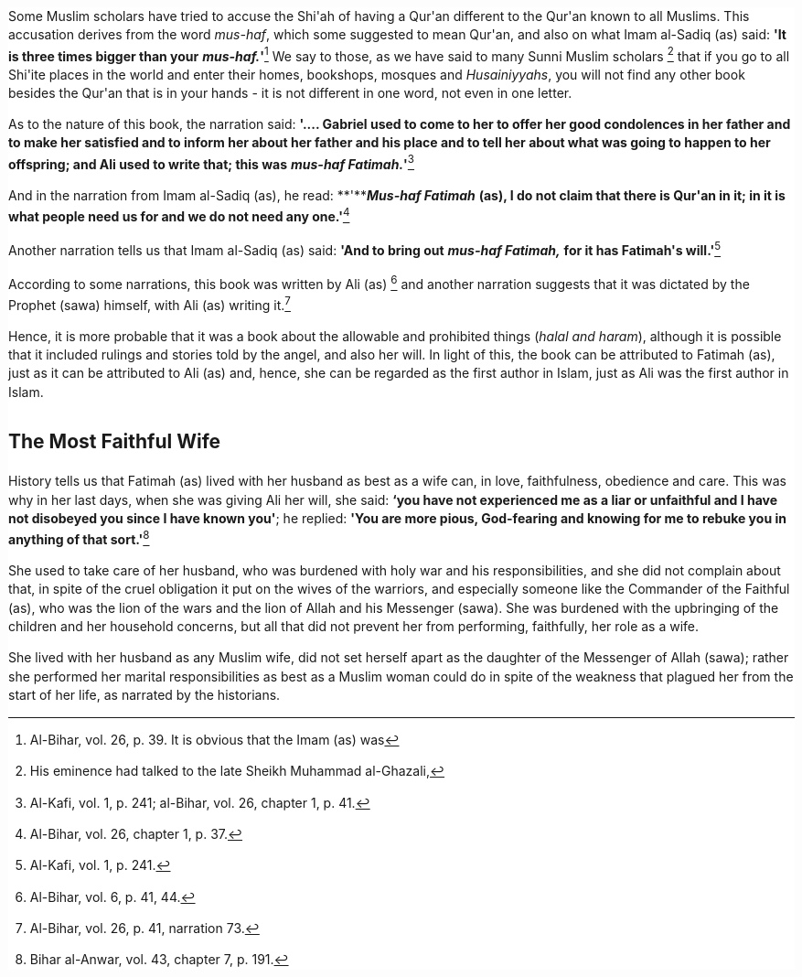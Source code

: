 Some Muslim scholars have tried to accuse the Shi'ah of having a Qur'an
different to the Qur'an known to all Muslims. This accusation derives
from the word *mus-haf*, which some suggested to mean Qur'an, and also
on what Imam al-Sadiq (as) said: **'It is three times bigger than your**
***mus-haf.*****'**[^9] We say to those, as we have said to many Sunni
Muslim scholars [^10] that if you go to all Shi'ite places in the world
and enter their homes, bookshops, mosques and *Husainiyyahs*, you will
not find any other book besides the Qur'an that is in your hands - it is
not different in one word, not even in one letter.

As to the nature of this book, the narration said: **'.... Gabriel used
to come to her to offer her good condolences in her father and to make
her satisfied and to inform her about her father and his place and to
tell her about what was going to happen to her offspring; and Ali used
to write that; this was** ***mus-haf Fatimah.*****'**[^11]

And in the narration from Imam al-Sadiq (as), he read: **'*****Mus-haf
Fatimah*** **(as), I do not claim that there is Qur'an in it; in it is
what people need us for and we do not need any one.'**[^12]

Another narration tells us that Imam al-Sadiq (as) said: **'And to bring
out** ***mus-haf Fatimah,*** **for it has Fatimah's will.'**[^13]

According to some narrations, this book was written by Ali (as) [^14]
and another narration suggests that it was dictated by the Prophet
(sawa) himself, with Ali (as) writing it.[^15]

Hence, it is more probable that it was a book about the allowable and
prohibited things (*halal and haram*), although it is possible that it
included rulings and stories told by the angel, and also her will. In
light of this, the book can be attributed to Fatimah (as), just as it
can be attributed to Ali (as) and, hence, she can be regarded as the
first author in Islam, just as Ali was the first author in Islam.

The Most Faithful Wife
----------------------

History tells us that Fatimah (as) lived with her husband as best as a
wife can, in love, faithfulness, obedience and care. This was why in her
last days, when she was giving Ali her will, she said: **‘you have not
experienced me as a liar or unfaithful and I have not disobeyed you
since I have known you'**; he replied: **'You are more pious,
God-fearing and knowing for me to rebuke you in anything of that
sort.'**[^16]

She used to take care of her husband, who was burdened with holy war and
his responsibilities, and she did not complain about that, in spite of
the cruel obligation it put on the wives of the warriors, and especially
someone like the Commander of the Faithful (as), who was the lion of the
wars and the lion of Allah and his Messenger (sawa). She was burdened
with the upbringing of the children and her household concerns, but all
that did not prevent her from performing, faithfully, her role as a
wife.

She lived with her husband as any Muslim wife, did not set herself apart
as the daughter of the Messenger of Allah (sawa); rather she performed
her marital responsibilities as best as a Muslim woman could do in spite
of the weakness that plagued her from the start of her life, as narrated
by the historians.


[^1]: Bihar al-Anwar, vol. 43, chapter 3, p. 53; al-Mustadrak, vol. 3,
[^2]: Al-Bihar vol. 43, p 84; 'Awalim al-Zahra, p.224.
[^3]: Al-Bihar vol. 43, p 253; 'Awalim al-Zahra, p.225, from'Ilal
[^4]: 'Awalim al-Zahra, p. 201.
[^5]: 'Awalim al-Zahra, p. 583.
[^6]: Al-Bihar vol. 43, p 253; 'Awalim al-Zahra, p.225, from'Ilal
[^7]: Musnad Fatimah, al-Kafi, p.585.
[^8]: Majma' al-Zawa'id, Musnad Fatimah, p. 66, p. 586;Dela'il al-Zahra,
[^9]: Al-Bihar, vol. 26, p. 39. It is obvious that the Imam (as) was
[^10]: His eminence had talked to the late Sheikh Muhammad al-Ghazali,
[^11]: Al-Kafi, vol. 1, p. 241; al-Bihar, vol. 26, chapter 1, p. 41.
[^12]: Al-Bihar, vol. 26, chapter 1, p. 37.
[^13]: Al-Kafi, vol. 1, p. 241.
[^14]: Al-Bihar, vol. 6, p. 41, 44.
[^15]: Al-Bihar, vol. 26, p. 41, narration 73.
[^16]: Bihar al-Anwar, vol. 43, chapter 7, p. 191.
[^17]: Bihar al-Anwar, vol. 43, p. 134.
[^18]: 'Awalim al-Zahra, p. 477.
[^19]: Bihar al-Anwar, vol. 43, p. 81; Rawdat al-Kafi, vol. 8, p. 145.
[^20]: 'Awalim al-Zahra, p.264.
[^21]: 'Awalim al-Zahra, p.266.
[^22]: Wesa'il al-Shi'ah, vol. 6, p. 446; Sahih al-Bukhari, al-Karmani
[^23]: Bihar al-Anwar, vol. 43, chapter 4, p. 82.
[^24]: Al-Nihayah, Ibn al-Atheer, vol. 5, p. 259.
[^25]: Al-Kamel fil Tareekh, vol. 1, p. 554; Sahih Muslim, vol. 3, p.
[^26]: Nahj al-Balaghah, letter no. 45.
[^27]: Dela'il al-Zahra, p. 87.
[^28]: Bihar al-Anwar, vol. 26, p. 28-9. (This narration is one of the
[^29]: Al-Imamah wal Siyasah, p. 12.
[^30]: Al-Kafi, vol. 1, p. 458